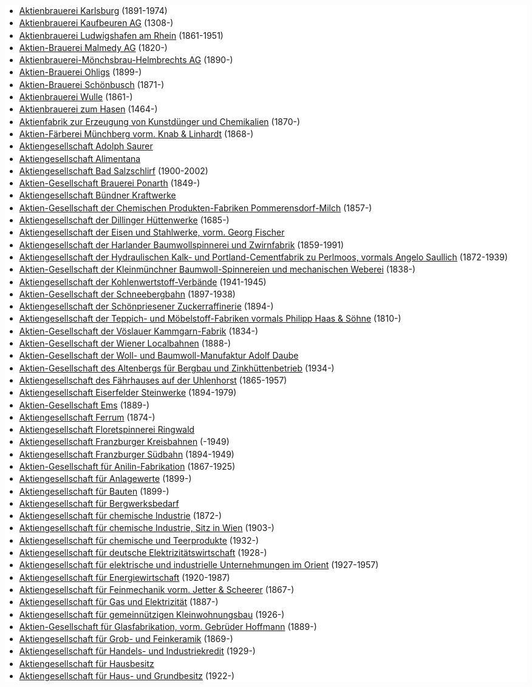* [Aktienbrauerei Karlsburg](0414xx/041450/about.en.html) (1891-1974)
* [Aktienbrauerei Kaufbeuren AG](0007xx/000730/about.en.html) (1308-)
* [Aktienbrauerei Ludwigshafen am Rhein](0414xx/041452/about.en.html) (1861-1951)
* [Aktien-Brauerei Malmedy AG](0414xx/041453/about.en.html) (1820-)
* [Aktienbrauerei-Mönchsbrau-Helmbrechts AG](0414xx/041457/about.en.html) (1890-)
* [Aktien-Brauerei Ohligs](0414xx/041454/about.en.html) (1899-)
* [Aktien-Brauerei Schönbusch](0414xx/041455/about.en.html) (1871-)
* [Aktienbrauerei Wulle](0034xx/003425/about.en.html) (1861-)
* [Aktienbrauerei zum Hasen](0414xx/041456/about.en.html) (1464-)
* [Aktienfabrik zur Erzeugung von Kunstdünger und Chemikalien](0727xx/072763/about.en.html) (1870-)
* [Aktien-Färberei Münchberg vorm. Knab &amp; Linhardt](0414xx/041458/about.en.html) (1868-)
* [Aktiengesellschaft Adolph Saurer](0004xx/000464/about.en.html) 
* [Aktiengesellschaft Alimentana](0486xx/048603/about.en.html) 
* [Aktiengesellschaft Bad Salzschlirf](0004xx/000469/about.en.html) (1900-2002)
* [Aktien-Gesellschaft Brauerei Ponarth](0414xx/041462/about.en.html) (1849-)
* [Aktiengesellschaft Bündner Kraftwerke](0004xx/000470/about.en.html) 
* [Aktien-Gesellschaft der Chemischen Produkten-Fabriken Pommerensdorf-Milch](0414xx/041465/about.en.html) (1857-)
* [Aktiengesellschaft der Dillinger Hüttenwerke](0004xx/000474/about.en.html) (1685-)
* [Aktiengesellschaft der Eisen und Stahlwerke, vorm. Georg Fischer](0485xx/048578/about.en.html) 
* [Aktiengesellschaft der Harlander Baumwollspinnerei und Zwirnfabrik](0414xx/041466/about.en.html) (1859-1991)
* [Aktiengesellschaft der Hydraulischen Kalk- und Portland-Cementfabrik zu Perlmoos, vormals Angelo Saullich](0729xx/072910/about.en.html) (1872-1939)
* [Aktien-Gesellschaft der Kleinmünchner Baumwoll-Spinnereien und mechanischen Weberei](0414xx/041467/about.en.html) (1838-)
* [Aktiengesellschaft der Kohlenwertstoff-Verbände](0414xx/041468/about.en.html) (1941-1945)
* [Aktien-Gesellschaft der Schneebergbahn](0728xx/072893/about.en.html) (1897-1938)
* [Aktiengesellschaft der Schönpriesener Zuckerraffinerie](0727xx/072764/about.en.html) (1894-)
* [Aktiengesellschaft der Teppich- und Möbelstoff-Fabriken vormals Philipp Haas &amp; Söhne](0414xx/041469/about.en.html) (1810-)
* [Aktien-Gesellschaft der Vöslauer Kammgarn-Fabrik](0414xx/041470/about.en.html) (1834-)
* [Aktien-Gesellschaft der Wiener Localbahnen](0414xx/041471/about.en.html) (1888-)
* [Aktien-Gesellschaft der Woll- und Baumwoll-Manufaktur Adolf Daube](0414xx/041472/about.en.html) 
* [Aktien-Gesellschaft des Altenbergs für Bergbau und Zinkhüttenbetrieb](0414xx/041473/about.en.html) (1934-)
* [Aktiengesellschaft des Fährhauses auf der Uhlenhorst](0414xx/041474/about.en.html) (1865-1957)
* [Aktiengesellschaft Eiserfelder Steinwerke](0414xx/041476/about.en.html) (1894-1979)
* [Aktien-Gesellschaft Ems](0004xx/000477/about.en.html) (1889-)
* [Aktiengesellschaft Ferrum](0414xx/041478/about.en.html) (1874-)
* [Aktiengesellschaft Floretspinnerei Ringwald](0486xx/048606/about.en.html) 
* [Aktiengesellschaft Franzburger Kreisbahnen](0830xx/083021/about.en.html) (-1949)
* [Aktiengesellschaft Franzburger Südbahn](0459xx/045997/about.en.html) (1894-1949)
* [Aktien-Gesellschaft für Anilin-Fabrikation](0458xx/045847/about.en.html) (1867-1925)
* [Aktiengesellschaft für Anlagewerte](0419xx/041996/about.en.html) (1899-)
* [Aktiengesellschaft für Bauten](0414xx/041480/about.en.html) (1899-)
* [Aktiengesellschaft für Bergwerksbedarf](0414xx/041481/about.en.html) 
* [Aktiengesellschaft für chemische Industrie](0004xx/000479/about.en.html) (1872-)
* [Aktiengesellschaft für chemische Industrie, Sitz in Wien](0447xx/044784/about.en.html) (1903-)
* [Aktiengesellschaft für chemische und Teerprodukte](0414xx/041483/about.en.html) (1932-)
* [Aktiengesellschaft für deutsche Elektrizitätswirtschaft](0415xx/041526/about.en.html) (1928-)
* [Aktiengesellschaft für elektrische und industrielle Unternehmungen im Orient](0485xx/048581/about.en.html) (1927-1957)
* [Aktiengesellschaft für Energiewirtschaft](0004xx/000480/about.en.html) (1920-1987)
* [Aktiengesellschaft für Feinmechanik vorm. Jetter &amp; Scheerer](0004xx/000481/about.en.html) (1867-)
* [Aktiengesellschaft für Gas und Elektrizität](0414xx/041414/about.en.html) (1887-)
* [Aktiengesellschaft für gemeinnützigen Kleinwohnungsbau](0414xx/041486/about.en.html) (1926-)
* [Aktien-Gesellschaft für Glasfabrikation, vorm. Gebrüder Hoffmann](0414xx/041441/about.en.html) (1889-)
* [Aktiengesellschaft für Grob- und Feinkeramik](0436xx/043656/about.en.html) (1869-)
* [Aktiengesellschaft für Handels- und Industriekredit](0458xx/045849/about.en.html) (1929-)
* [Aktiengesellschaft für Hausbesitz](0458xx/045848/about.en.html) 
* [Aktiengesellschaft für Haus- und Grundbesitz](0457xx/045773/about.en.html) (1922-)